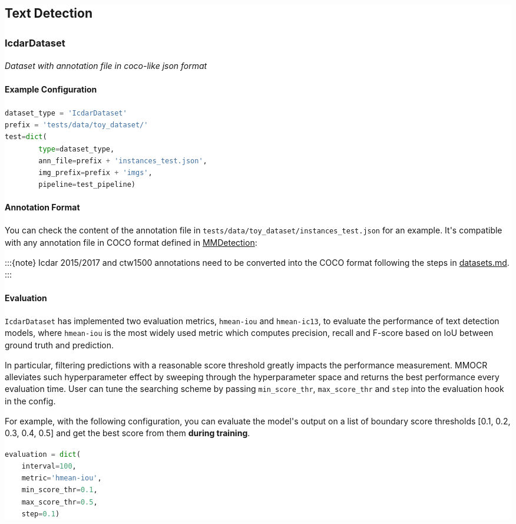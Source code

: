 ## Text Detection

### IcdarDataset

*Dataset with annotation file in coco-like json format*

#### Example Configuration


```python
dataset_type = 'IcdarDataset'
prefix = 'tests/data/toy_dataset/'
test=dict(
        type=dataset_type,
        ann_file=prefix + 'instances_test.json',
        img_prefix=prefix + 'imgs',
        pipeline=test_pipeline)
```

#### Annotation Format

You can check the content of the annotation file in `tests/data/toy_dataset/instances_test.json` for an example.
It's compatible with any annotation file in COCO format defined in [MMDetection](https://github.com/open-mmlab/mmdetection/blob/master/mmdet/datasets/coco.py):

:::{note}
Icdar 2015/2017 and ctw1500 annotations need to be converted into the COCO format following the steps in [datasets.md](datasets.md).
:::

#### Evaluation

`IcdarDataset` has implemented two evaluation metrics, `hmean-iou` and `hmean-ic13`, to evaluate the performance of text detection models, where `hmean-iou` is the most widely used metric which computes precision, recall and F-score based on IoU between ground truth and prediction.

In particular, filtering predictions with a reasonable score threshold greatly impacts the performance measurement. MMOCR alleviates such hyperparameter effect by sweeping through the hyperparameter space and returns the best performance every evaluation time.
User can tune the searching scheme by passing `min_score_thr`, `max_score_thr` and `step` into the evaluation hook in the config.

For example, with the following configuration, you can evaluate the model's output on a list of boundary score thresholds [0.1, 0.2, 0.3, 0.4, 0.5] and get the best score from them **during training**.

```python
evaluation = dict(
    interval=100,
    metric='hmean-iou',
    min_score_thr=0.1,
    max_score_thr=0.5,
    step=0.1)
```
